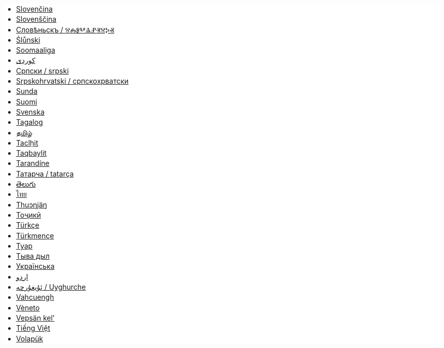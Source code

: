 - [Slovenčina](https://sk.wikipedia.org/wiki/Druh%C3%A1_svetov%C3%A1_vojna "Druhá svetová vojna – Slovak")
- [Slovenščina](https://sl.wikipedia.org/wiki/Druga_svetovna_vojna "Druga svetovna vojna – Slovenian")
- [Словѣньскъ / ⰔⰎⰑⰂⰡⰐⰠⰔⰍⰟ](https://cu.wikipedia.org/wiki/%D0%92%D1%82%D0%BE%D1%80%D0%B0%D1%A7_%D0%B2%D1%81%D1%94%D0%BB%D1%94%D0%BD%D1%81%D0%BA%D0%B0%D1%A7_%E2%80%8B%D0%B2%D0%BE%D0%B8%D0%BD%D0%B0%E2%80%8B "Втораѧ всєлєнскаѧ ​воина​ – Church Slavic")
- [Ślůnski](https://szl.wikipedia.org/wiki/II_wojna_%C5%9Bwjatowo "II wojna śwjatowo – Silesian")
- [Soomaaliga](https://so.wikipedia.org/wiki/Dagaalkii_Labaad_ee_Aduunka "Dagaalkii Labaad ee Aduunka – Somali")
- [کوردی](https://ckb.wikipedia.org/wiki/%D8%AC%DB%95%D9%86%DA%AF%DB%8C_%D8%AC%DB%8C%DA%BE%D8%A7%D9%86%DB%8C%DB%8C_%D8%AF%D9%88%D9%88%DB%95%D9%85 "جەنگی جیھانیی دووەم – Central Kurdish")
- [Српски / srpski](https://sr.wikipedia.org/wiki/%D0%94%D1%80%D1%83%D0%B3%D0%B8_%D1%81%D0%B2%D0%B5%D1%82%D1%81%D0%BA%D0%B8_%D1%80%D0%B0%D1%82 "Други светски рат – Serbian")
- [Srpskohrvatski / српскохрватски](https://sh.wikipedia.org/wiki/Drugi_svjetski_rat "Drugi svjetski rat – Serbo-Croatian")
- [Sunda](https://su.wikipedia.org/wiki/Perang_Dunya_II "Perang Dunya II – Sundanese")
- [Suomi](https://fi.wikipedia.org/wiki/Toinen_maailmansota "Toinen maailmansota – Finnish")
- [Svenska](https://sv.wikipedia.org/wiki/Andra_v%C3%A4rldskriget "Andra världskriget – Swedish")
- [Tagalog](https://tl.wikipedia.org/wiki/Ikalawang_Digmaang_Pandaigdig "Ikalawang Digmaang Pandaigdig – Tagalog")
- [தமிழ்](https://ta.wikipedia.org/wiki/%E0%AE%87%E0%AE%B0%E0%AE%A3%E0%AF%8D%E0%AE%9F%E0%AE%BE%E0%AE%AE%E0%AF%8D_%E0%AE%89%E0%AE%B2%E0%AE%95%E0%AE%AA%E0%AF%8D_%E0%AE%AA%E0%AF%8B%E0%AE%B0%E0%AF%8D "இரண்டாம் உலகப் போர் – Tamil")
- [Taclḥit](https://shi.wikipedia.org/wiki/Imn%C9%A3i_Ama%E1%B8%8Dlan_Wis_Sin "Imnɣi Amaḍlan Wis Sin – Tachelhit")
- [Taqbaylit](https://kab.wikipedia.org/wiki/%E1%B9%AC%E1%B9%ADra%E1%B8%8D_Ama%E1%B8%8Dlan_Wis_Sin "Ṭṭraḍ Amaḍlan Wis Sin – Kabyle")
- [Tarandíne](https://roa-tara.wikipedia.org/wiki/Seconda_uerre_mundiale "Seconda uerre mundiale – Tarantino")
- [Татарча / tatarça](https://tt.wikipedia.org/wiki/%D0%98%D0%BA%D0%B5%D0%BD%D1%87%D0%B5_%D0%B1%D3%A9%D1%82%D0%B5%D0%BD%D0%B4%D3%A9%D0%BD%D1%8C%D1%8F_%D1%81%D1%83%D0%B3%D1%8B%D1%88%D1%8B "Икенче бөтендөнья сугышы – Tatar")
- [తెలుగు](https://te.wikipedia.org/wiki/%E0%B0%B0%E0%B1%86%E0%B0%82%E0%B0%A1%E0%B0%B5_%E0%B0%AA%E0%B1%8D%E0%B0%B0%E0%B0%AA%E0%B0%82%E0%B0%9A_%E0%B0%AF%E0%B1%81%E0%B0%A6%E0%B1%8D%E0%B0%A7%E0%B0%82 "రెండవ ప్రపంచ యుద్ధం – Telugu")
- [ไทย](https://th.wikipedia.org/wiki/%E0%B8%AA%E0%B8%87%E0%B8%84%E0%B8%A3%E0%B8%B2%E0%B8%A1%E0%B9%82%E0%B8%A5%E0%B8%81%E0%B8%84%E0%B8%A3%E0%B8%B1%E0%B9%89%E0%B8%87%E0%B8%97%E0%B8%B5%E0%B9%88%E0%B8%AA%E0%B8%AD%E0%B8%87 "สงครามโลกครั้งที่สอง – Thai")
- [Thuɔŋjäŋ](https://din.wikipedia.org/wiki/T%C9%94%C5%8B_Pinynhom_de_R%C3%B6u "Tɔŋ Pinynhom de Röu – Dinka")
- [Тоҷикӣ](https://tg.wikipedia.org/wiki/%D2%B6%D0%B0%D0%BD%D0%B3%D0%B8_%D2%B7%D0%B0%D2%B3%D0%BE%D0%BD%D0%B8%D0%B8_%D0%B4%D1%83%D0%B2%D1%83%D0%BC "Ҷанги ҷаҳонии дувум – Tajik")
- [Türkçe](https://tr.wikipedia.org/wiki/II._D%C3%BCnya_Sava%C5%9F%C4%B1 "II. Dünya Savaşı – Turkish")
- [Türkmençe](https://tk.wikipedia.org/wiki/Ikinji_Jahan_Ur%C5%9Fy "Ikinji Jahan Urşy – Turkmen")
- [Tyap](https://kcg.wikipedia.org/wiki/Zwang_Swanta_II "Zwang Swanta II – Tyap")
- [Тыва дыл](https://tyv.wikipedia.org/wiki/%D0%98%D0%B9%D0%B8%D0%B3%D0%B8_%D0%94%D0%B5%D0%BB%D0%B5%D0%B3%D0%B5%D0%B9_%D0%B4%D0%B0%D0%B9%D1%8B%D0%BD%D1%8B "Ийиги Делегей дайыны – Tuvinian")
- [Українська](https://uk.wikipedia.org/wiki/%D0%94%D1%80%D1%83%D0%B3%D0%B0_%D1%81%D0%B2%D1%96%D1%82%D0%BE%D0%B2%D0%B0_%D0%B2%D1%96%D0%B9%D0%BD%D0%B0 "Друга світова війна – Ukrainian")
- [اردو](https://ur.wikipedia.org/wiki/%D8%AF%D9%88%D8%B3%D8%B1%DB%8C_%D8%AC%D9%86%DA%AF_%D8%B9%D8%B8%DB%8C%D9%85 "دوسری جنگ عظیم – Urdu")
- [ئۇيغۇرچە / Uyghurche](https://ug.wikipedia.org/wiki/%D8%A6%D9%89%D9%83%D9%83%D9%89%D9%86%DA%86%D9%89_%D8%AF%DB%87%D9%86%D9%8A%D8%A7_%D8%A6%DB%87%D8%B1%DB%87%D8%B4%D9%89 "ئىككىنچى دۇنيا ئۇرۇشى – Uyghur")
- [Vahcuengh](https://za.wikipedia.org/wiki/Daihngeih_Baez_Seiqgyaiq_Dacan "Daihngeih Baez Seiqgyaiq Dacan – Zhuang")
- [Vèneto](https://vec.wikipedia.org/wiki/Seconda_guera_mondia%C5%82e "Seconda guera mondiałe – Venetian")
- [Vepsän kel’](https://vep.wikipedia.org/wiki/Toine_mail%27man_soda "Toine mail'man soda – Veps")
- [Tiếng Việt](https://vi.wikipedia.org/wiki/Chi%E1%BA%BFn_tranh_th%E1%BA%BF_gi%E1%BB%9Bi_th%E1%BB%A9_hai "Chiến tranh thế giới thứ hai – Vietnamese")
- [Volapük](https://vo.wikipedia.org/wiki/Volakrig_telid "Volakrig telid – Volapük")